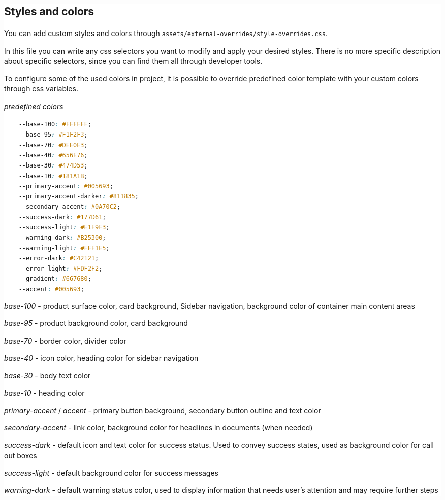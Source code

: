 ## Styles and colors

You can add custom styles and colors through `assets/external-overrides/style-overrides.css`.

In this file you can write any css selectors you want to modify and apply your desired styles. There is no more specific description about specific selectors, since you can find them all through developer tools.

To configure some of the used colors in project, it is possible to override predefined color template with your custom colors through css variables.

*predefined colors*
```css
    --base-100: #FFFFFF;
    --base-95: #F1F2F3;
    --base-70: #DEE0E3;
    --base-40: #656E76;
    --base-30: #474D53;
    --base-10: #181A1B;
    --primary-accent: #005693;
    --primary-accent-darker: #811835;
    --secondary-accent: #0A70C2;
    --success-dark: #177D61;
    --success-light: #E1F9F3;
    --warning-dark: #B25300;
    --warning-light: #FFF1E5;
    --error-dark: #C42121;
    --error-light: #FDF2F2;
    --gradient: #667680;
    --accent: #005693;
```

*base-100* - product surface color, card background, Sidebar navigation, background color of container main content areas

*base-95* - product background color, card background

*base-70* - border color, divider color

*base-40* - icon color, heading color for sidebar navigation

*base-30* - body text color

*base-10* - heading color

*primary-accent* / *accent* - primary button background, secondary button outline 
and text color

*secondary-accent* - link color, background color for headlines in documents (when needed) 

*success-dark* - default icon and text color for success status. Used to convey success states, used as background color for call out boxes

*success-light* - default background color for success messages

*warning-dark* - default warning status color, used to display information that needs user’s attention and may require further steps
